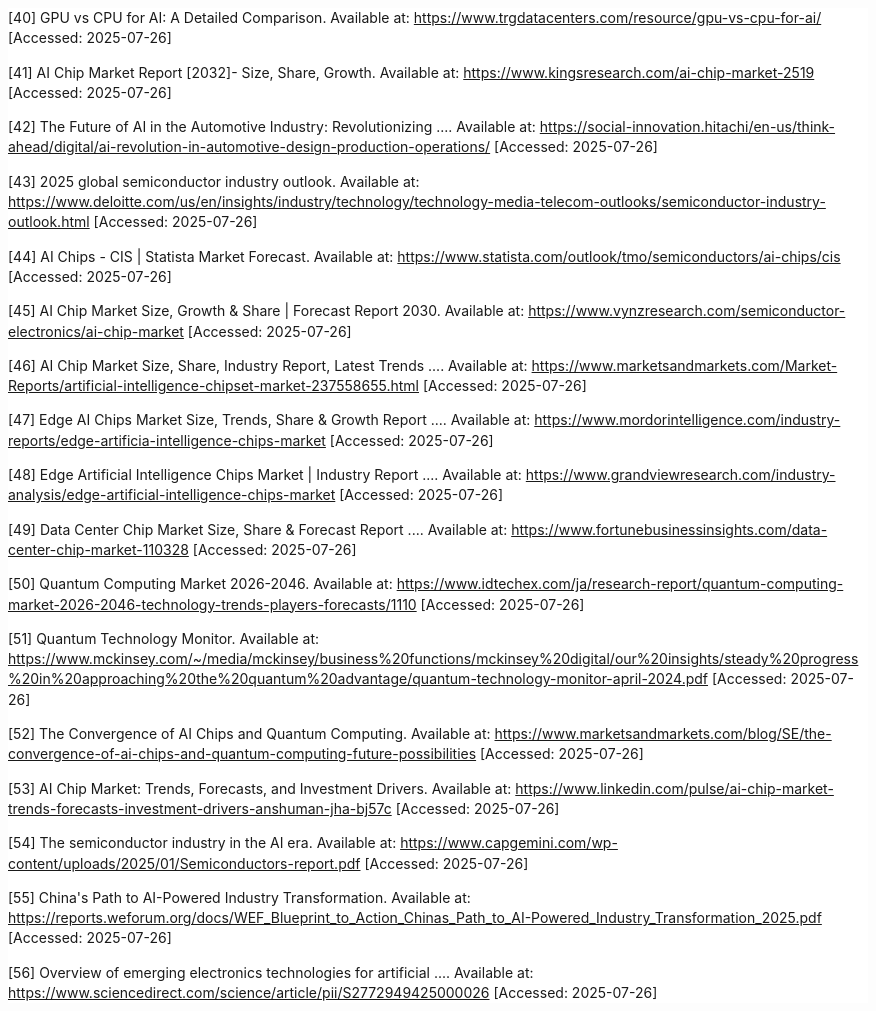 [40] GPU vs CPU for AI: A Detailed Comparison. Available at: https://www.trgdatacenters.com/resource/gpu-vs-cpu-for-ai/ [Accessed: 2025-07-26]

[41] AI Chip Market Report [2032]- Size, Share, Growth. Available at: https://www.kingsresearch.com/ai-chip-market-2519 [Accessed: 2025-07-26]

[42] The Future of AI in the Automotive Industry: Revolutionizing .... Available at: https://social-innovation.hitachi/en-us/think-ahead/digital/ai-revolution-in-automotive-design-production-operations/ [Accessed: 2025-07-26]

[43] 2025 global semiconductor industry outlook. Available at: https://www.deloitte.com/us/en/insights/industry/technology/technology-media-telecom-outlooks/semiconductor-industry-outlook.html [Accessed: 2025-07-26]

[44] AI Chips - CIS | Statista Market Forecast. Available at: https://www.statista.com/outlook/tmo/semiconductors/ai-chips/cis [Accessed: 2025-07-26]

[45] AI Chip Market Size, Growth & Share | Forecast Report 2030. Available at: https://www.vynzresearch.com/semiconductor-electronics/ai-chip-market [Accessed: 2025-07-26]

[46] AI Chip Market Size, Share, Industry Report, Latest Trends .... Available at: https://www.marketsandmarkets.com/Market-Reports/artificial-intelligence-chipset-market-237558655.html [Accessed: 2025-07-26]

[47] Edge AI Chips Market Size, Trends, Share & Growth Report .... Available at: https://www.mordorintelligence.com/industry-reports/edge-artificia-intelligence-chips-market [Accessed: 2025-07-26]

[48] Edge Artificial Intelligence Chips Market | Industry Report .... Available at: https://www.grandviewresearch.com/industry-analysis/edge-artificial-intelligence-chips-market [Accessed: 2025-07-26]

[49] Data Center Chip Market Size, Share & Forecast Report .... Available at: https://www.fortunebusinessinsights.com/data-center-chip-market-110328 [Accessed: 2025-07-26]

[50] Quantum Computing Market 2026-2046. Available at: https://www.idtechex.com/ja/research-report/quantum-computing-market-2026-2046-technology-trends-players-forecasts/1110 [Accessed: 2025-07-26]

[51] Quantum Technology Monitor. Available at: https://www.mckinsey.com/~/media/mckinsey/business%20functions/mckinsey%20digital/our%20insights/steady%20progress%20in%20approaching%20the%20quantum%20advantage/quantum-technology-monitor-april-2024.pdf [Accessed: 2025-07-26]

[52] The Convergence of AI Chips and Quantum Computing. Available at: https://www.marketsandmarkets.com/blog/SE/the-convergence-of-ai-chips-and-quantum-computing-future-possibilities [Accessed: 2025-07-26]

[53] AI Chip Market: Trends, Forecasts, and Investment Drivers. Available at: https://www.linkedin.com/pulse/ai-chip-market-trends-forecasts-investment-drivers-anshuman-jha-bj57c [Accessed: 2025-07-26]

[54] The semiconductor industry in the AI era. Available at: https://www.capgemini.com/wp-content/uploads/2025/01/Semiconductors-report.pdf [Accessed: 2025-07-26]

[55] China's Path to AI-Powered Industry Transformation. Available at: https://reports.weforum.org/docs/WEF_Blueprint_to_Action_Chinas_Path_to_AI-Powered_Industry_Transformation_2025.pdf [Accessed: 2025-07-26]

[56] Overview of emerging electronics technologies for artificial .... Available at: https://www.sciencedirect.com/science/article/pii/S2772949425000026 [Accessed: 2025-07-26]
